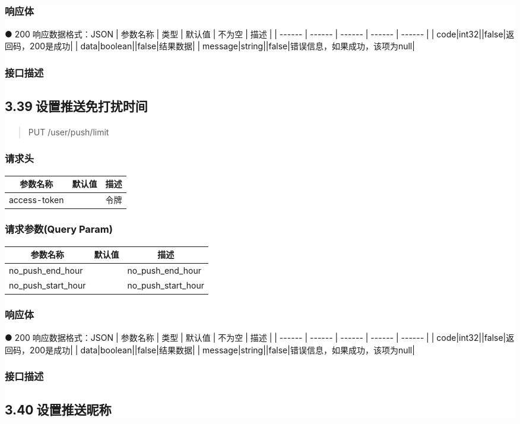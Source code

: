 ### 响应体
● 200 响应数据格式：JSON
| 参数名称 | 类型 | 默认值 | 不为空 | 描述 |
| ------ | ------ | ------ | ------ | ------ |
| code|int32||false|返回码，200是成功|
| data|boolean||false|结果数据|
| message|string||false|错误信息，如果成功，该项为null|


### 接口描述
> 




## 3.39 设置推送免打扰时间

> PUT  /user/push/limit

### 请求头
| 参数名称 | 默认值 | 描述 |
| ------ | ------ | ------ |
|access-token||令牌||app_id||应用ID||group_id||仅当access-token为管理员token时，可以设置此字段，表示以此群ID的管理员身份来调用此接口||user_id||仅当access-token为管理员token时，可以设置此字段，表示以此用户ID的身份来调用此接口|

### 请求参数(Query Param)
| 参数名称 | 默认值 | 描述 |
| ------ | ------ | ------ |
|no_push_end_hour||no_push_end_hour|
|no_push_start_hour||no_push_start_hour|

### 响应体
● 200 响应数据格式：JSON
| 参数名称 | 类型 | 默认值 | 不为空 | 描述 |
| ------ | ------ | ------ | ------ | ------ |
| code|int32||false|返回码，200是成功|
| data|boolean||false|结果数据|
| message|string||false|错误信息，如果成功，该项为null|


### 接口描述
> 




## 3.40 设置推送昵称
